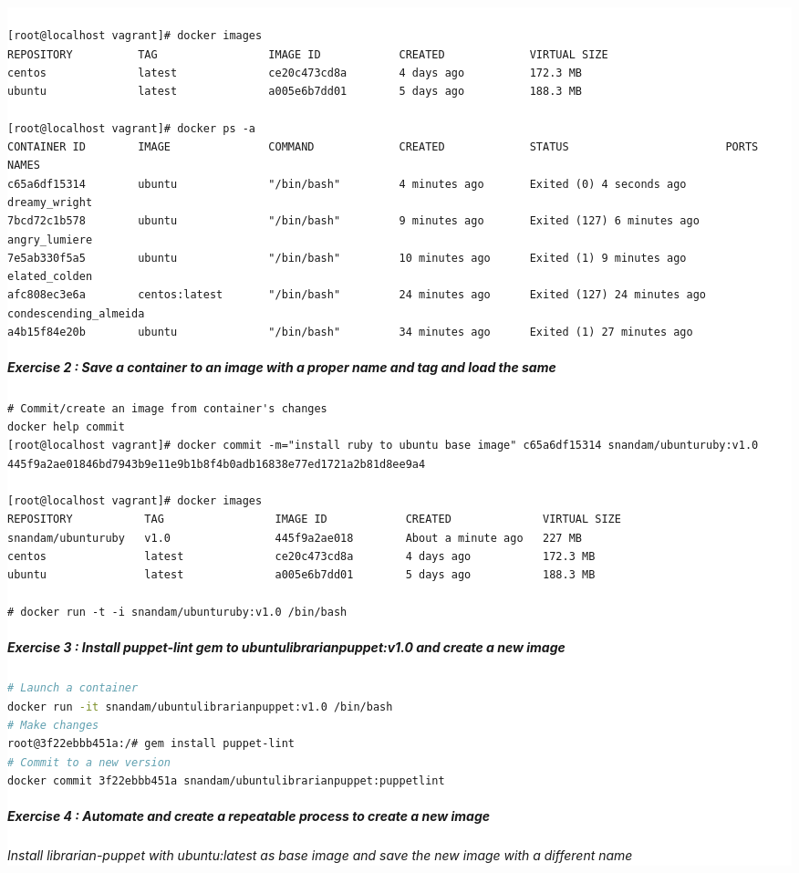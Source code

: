 ```shell

[root@localhost vagrant]# docker images
REPOSITORY          TAG                 IMAGE ID            CREATED             VIRTUAL SIZE
centos              latest              ce20c473cd8a        4 days ago          172.3 MB
ubuntu              latest              a005e6b7dd01        5 days ago          188.3 MB

[root@localhost vagrant]# docker ps -a
CONTAINER ID        IMAGE               COMMAND             CREATED             STATUS                        PORTS               NAMES
c65a6df15314        ubuntu              "/bin/bash"         4 minutes ago       Exited (0) 4 seconds ago                          dreamy_wright
7bcd72c1b578        ubuntu              "/bin/bash"         9 minutes ago       Exited (127) 6 minutes ago                        angry_lumiere
7e5ab330f5a5        ubuntu              "/bin/bash"         10 minutes ago      Exited (1) 9 minutes ago                          elated_colden
afc808ec3e6a        centos:latest       "/bin/bash"         24 minutes ago      Exited (127) 24 minutes ago                       condescending_almeida
a4b15f84e20b        ubuntu              "/bin/bash"         34 minutes ago      Exited (1) 27 minutes ago
```

##### Exercise 2 : Save a container to an image with a proper name and tag and load the same
```shell
# Commit/create an image from container's changes
docker help commit
[root@localhost vagrant]# docker commit -m="install ruby to ubuntu base image" c65a6df15314 snandam/ubunturuby:v1.0
445f9a2ae01846bd7943b9e11e9b1b8f4b0adb16838e77ed1721a2b81d8ee9a4

[root@localhost vagrant]# docker images
REPOSITORY           TAG                 IMAGE ID            CREATED              VIRTUAL SIZE
snandam/ubunturuby   v1.0                445f9a2ae018        About a minute ago   227 MB
centos               latest              ce20c473cd8a        4 days ago           172.3 MB
ubuntu               latest              a005e6b7dd01        5 days ago           188.3 MB

# docker run -t -i snandam/ubunturuby:v1.0 /bin/bash

```

##### Exercise 3 : Install puppet-lint gem to ubuntulibrarianpuppet:v1.0 and create a new image
```sh
# Launch a container
docker run -it snandam/ubuntulibrarianpuppet:v1.0 /bin/bash
# Make changes
root@3f22ebbb451a:/# gem install puppet-lint
# Commit to a new version
docker commit 3f22ebbb451a snandam/ubuntulibrarianpuppet:puppetlint
```

##### Exercise 4 : Automate and create a repeatable process to create a new image
###### Install librarian-puppet with ubuntu:latest as base image and save the new image with a different name
